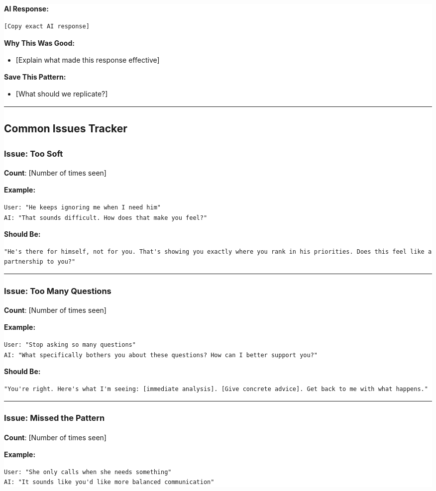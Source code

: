 **AI Response:**
```
[Copy exact AI response]
```

**Why This Was Good:**
- [Explain what made this response effective]

**Save This Pattern:**
- [What should we replicate?]

---

## Common Issues Tracker

### Issue: Too Soft
**Count**: [Number of times seen]

**Example:**
```
User: "He keeps ignoring me when I need him"
AI: "That sounds difficult. How does that make you feel?"
```

**Should Be:**
```
"He's there for himself, not for you. That's showing you exactly where you rank in his priorities. Does this feel like a partnership to you?"
```

---

### Issue: Too Many Questions
**Count**: [Number of times seen]

**Example:**
```
User: "Stop asking so many questions"
AI: "What specifically bothers you about these questions? How can I better support you?"
```

**Should Be:**
```
"You're right. Here's what I'm seeing: [immediate analysis]. [Give concrete advice]. Get back to me with what happens."
```

---

### Issue: Missed the Pattern
**Count**: [Number of times seen]

**Example:**
```
User: "She only calls when she needs something"
AI: "It sounds like you'd like more balanced communication"
```
